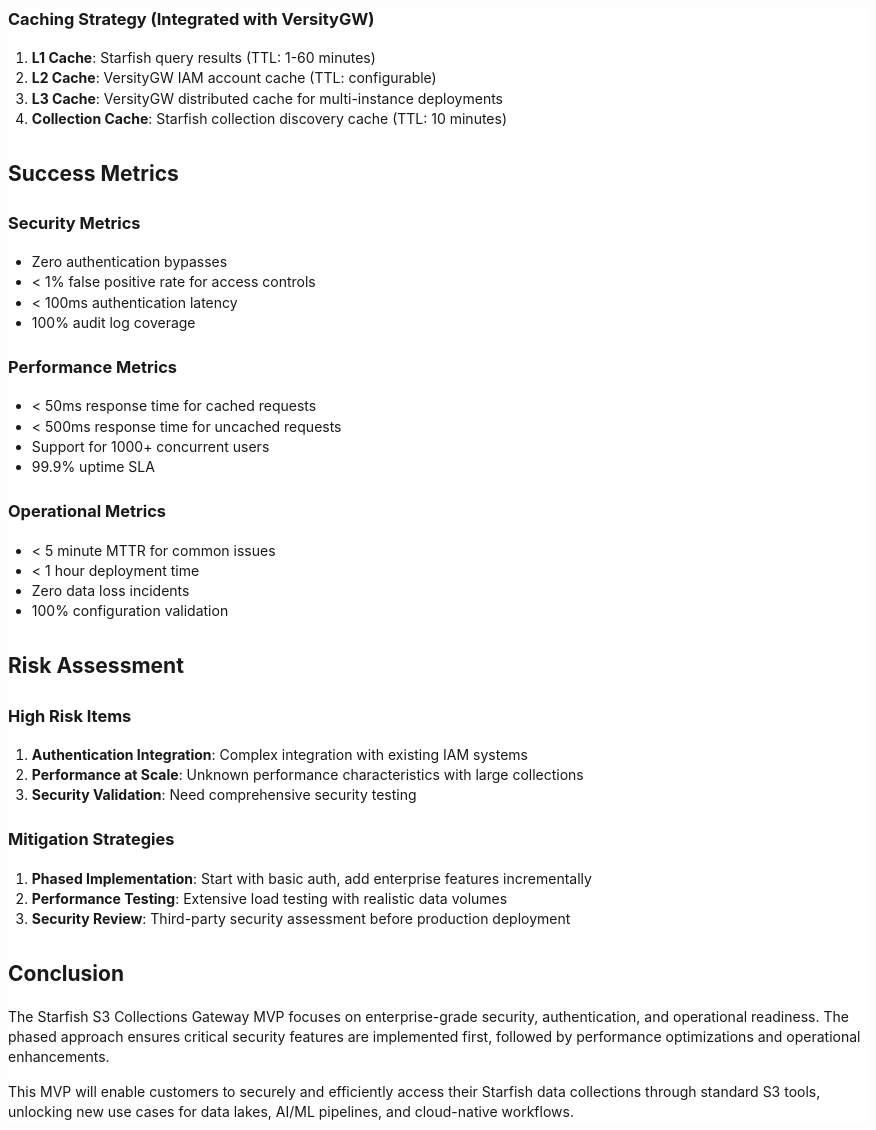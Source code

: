 ### Caching Strategy (Integrated with VersityGW)
1. **L1 Cache**: Starfish query results (TTL: 1-60 minutes)
2. **L2 Cache**: VersityGW IAM account cache (TTL: configurable)
3. **L3 Cache**: VersityGW distributed cache for multi-instance deployments
4. **Collection Cache**: Starfish collection discovery cache (TTL: 10 minutes)

## Success Metrics

### Security Metrics
- Zero authentication bypasses
- < 1% false positive rate for access controls
- < 100ms authentication latency
- 100% audit log coverage

### Performance Metrics
- < 50ms response time for cached requests
- < 500ms response time for uncached requests
- Support for 1000+ concurrent users
- 99.9% uptime SLA

### Operational Metrics
- < 5 minute MTTR for common issues
- < 1 hour deployment time
- Zero data loss incidents
- 100% configuration validation

## Risk Assessment

### High Risk Items
1. **Authentication Integration**: Complex integration with existing IAM systems
2. **Performance at Scale**: Unknown performance characteristics with large collections
3. **Security Validation**: Need comprehensive security testing

### Mitigation Strategies
1. **Phased Implementation**: Start with basic auth, add enterprise features incrementally
2. **Performance Testing**: Extensive load testing with realistic data volumes
3. **Security Review**: Third-party security assessment before production deployment

## Conclusion

The Starfish S3 Collections Gateway MVP focuses on enterprise-grade security, authentication, and operational readiness. The phased approach ensures critical security features are implemented first, followed by performance optimizations and operational enhancements.

This MVP will enable customers to securely and efficiently access their Starfish data collections through standard S3 tools, unlocking new use cases for data lakes, AI/ML pipelines, and cloud-native workflows.
